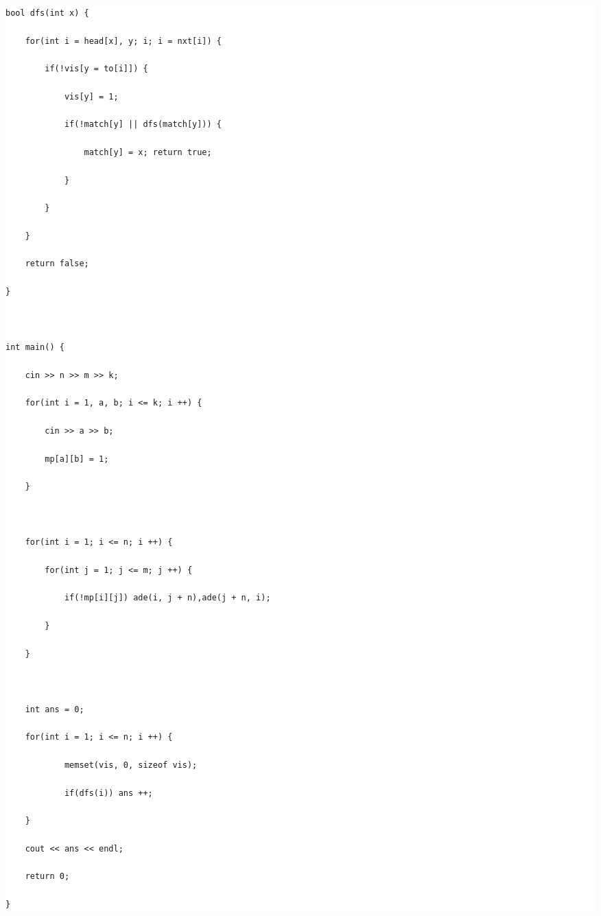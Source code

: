     

    bool dfs(int x) {

        for(int i = head[x], y; i; i = nxt[i]) {

            if(!vis[y = to[i]]) {

                vis[y] = 1;

                if(!match[y] || dfs(match[y])) {

                    match[y] = x; return true;

                }

            }

        }

        return false;

    }

    

    int main() {

        cin >> n >> m >> k;

        for(int i = 1, a, b; i <= k; i ++) {

            cin >> a >> b;

            mp[a][b] = 1;

        }

        

        for(int i = 1; i <= n; i ++) {

            for(int j = 1; j <= m; j ++) {

                if(!mp[i][j]) ade(i, j + n),ade(j + n, i);

            }

        }

        

        int ans = 0;

        for(int i = 1; i <= n; i ++) {

                memset(vis, 0, sizeof vis);

                if(dfs(i)) ans ++;

        }

        cout << ans << endl;

        return 0;

    }
